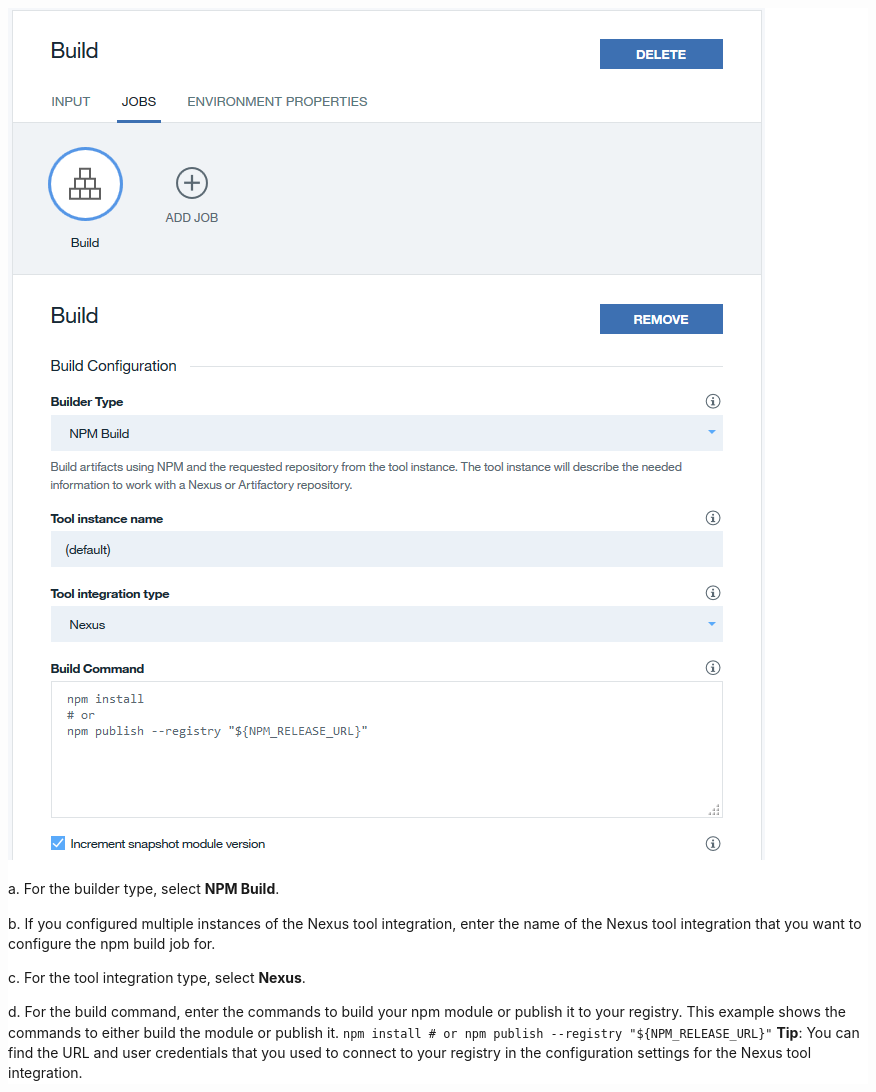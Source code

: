   ![npm build job](images/nexus_npm_job.png)

  a. For the builder type, select **NPM Build**.

  b. If you configured multiple instances of the Nexus tool integration, enter the name of the Nexus tool integration that you want to configure the npm build job for.

  c. For the tool integration type, select **Nexus**.

  d. For the build command, enter the commands to build your npm module or publish it to your registry. This example shows the commands to either build the module or publish it.
     ```
     npm install
     # or
     npm publish --registry "${NPM_RELEASE_URL}"
     ```
  **Tip**: You can find the URL and user credentials that you used to connect to your registry in the configuration settings for the Nexus tool integration.
